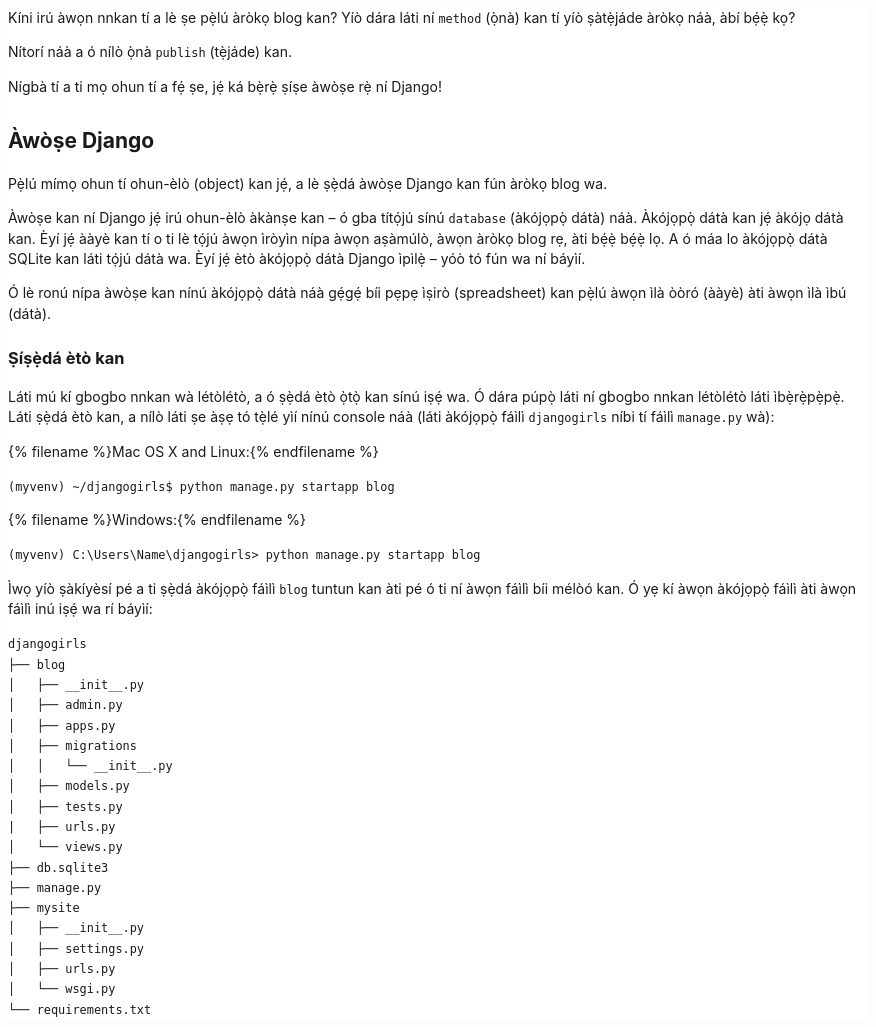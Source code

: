 
Kíni irú àwọn nnkan tí a lè ṣe pẹ̀lú àròkọ blog kan? Yíò dára láti ní `method` (ọ̀nà) kan tí yíò ṣàtẹ̀jáde àròkọ náà, àbí bẹ́ẹ̀ kọ?

Nítorí náà a ó nílò ọ̀nà `publish` (tẹ̀jáde) kan.

Nígbà tí a ti mọ ohun tí a fẹ́ ṣe, jẹ́ ká bẹ̀rẹ̀ ṣíṣe àwòṣe rẹ̀ ní Django!

## Àwòṣe Django

Pẹ̀lú mímọ ohun tí ohun-èlò (object) kan jẹ́, a lè ṣẹ̀dá àwòṣe Django kan fún àròkọ blog wa.

Àwòṣe kan ní Django jẹ́ irú ohun-èlò àkànṣe kan – ó gba títọ́jú sínú `database` (àkójọpọ̀ dátà) náà. Àkójọpọ̀ dátà kan jẹ́ àkójọ dátà kan. Èyí jẹ́ ààyè kan tí o ti lè tọ́jú àwọn ìròyìn nípa àwọn aṣàmúlò, àwọn àròkọ blog rẹ, àti bẹ́ẹ̀ bẹ́ẹ̀ lọ. A ó máa lo àkójọpọ̀ dátà SQLite kan láti tọ́jú dátà wa. Èyí jẹ́ ètò àkójọpọ̀ dátà Django ìpìlẹ̀ – yóò tó fún wa ní báyìí.

Ó lè ronú nípa àwòṣe kan nínú àkójọpọ̀ dátà náà gẹ́gẹ́ bíi pẹpẹ ìṣirò (spreadsheet) kan pẹ̀lú àwọn ìlà òòró (ààyè) àti àwọn ìlà ìbú (dátà).

### Ṣíṣẹ̀dá ètò kan

Láti mú kí gbogbo nnkan wà létòlétò, a ó ṣẹ̀dá ètò ọ̀tọ̀ kan sínú iṣẹ́ wa. Ó dára púpọ̀ láti ní gbogbo nnkan létòlétò láti ìbẹ̀rẹ̀pẹ̀pẹ̀. Láti ṣẹ̀dá ètò kan, a nílò láti ṣe àṣẹ tó tẹ̀lé yìí nínú console náà (láti àkójọpọ̀ fáìlì `djangogirls` níbi tí fáìlì `manage.py` wà):

{% filename %}Mac OS X and Linux:{% endfilename %}

    (myvenv) ~/djangogirls$ python manage.py startapp blog
    

{% filename %}Windows:{% endfilename %}

    (myvenv) C:\Users\Name\djangogirls> python manage.py startapp blog
    

Ìwọ yíò ṣàkíyèsí pé a ti ṣẹ̀dá àkójọpọ̀ fáìlì `blog` tuntun kan àti pé ó ti ní àwọn fáìlì bíi mélòó kan. Ó yẹ kí àwọn àkójọpọ̀ fáìlì àti àwọn fáìlì inú iṣẹ́ wa rí báyìí:

    djangogirls
    ├── blog
    │   ├── __init__.py
    │   ├── admin.py
    │   ├── apps.py
    │   ├── migrations
    │   │   └── __init__.py
    │   ├── models.py
    │   ├── tests.py
    |   ├── urls.py
    │   └── views.py
    ├── db.sqlite3
    ├── manage.py
    ├── mysite
    │   ├── __init__.py
    │   ├── settings.py
    │   ├── urls.py
    │   └── wsgi.py
    └── requirements.txt
    